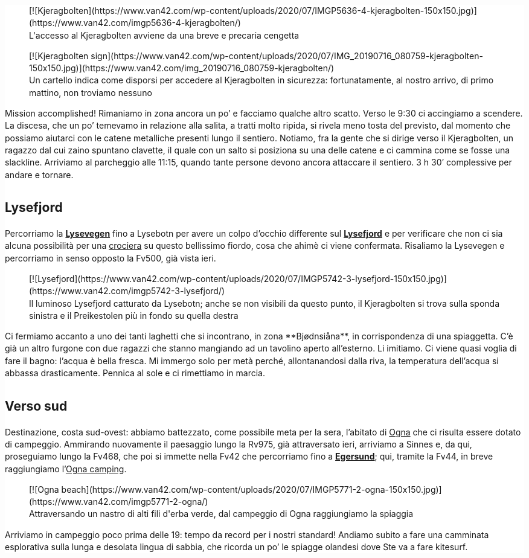 <div class="wp-block-dgwt-justified-gallery"><div class="gallery galleryid-1639 gallery-columns-3 gallery-size-thumbnail" id="gallery-240"><figure class="gallery-item"><div class="gallery-icon landscape"> [![Kjeragbolten](https://www.van42.com/wp-content/uploads/2020/07/IMGP5636-4-kjeragbolten-150x150.jpg)](https://www.van42.com/imgp5636-4-kjeragbolten/) </div> <figcaption class="wp-caption-text gallery-caption" id="gallery-240-3776"> L'accesso al Kjeragbolten avviene da una breve e precaria cengetta </figcaption></figure><figure class="gallery-item"><div class="gallery-icon portrait"> [![Kjeragbolten sign](https://www.van42.com/wp-content/uploads/2020/07/IMG_20190716_080759-kjeragbolten-150x150.jpg)](https://www.van42.com/img_20190716_080759-kjeragbolten/) </div> <figcaption class="wp-caption-text gallery-caption" id="gallery-240-3777"> Un cartello indica come disporsi per accedere al Kjeragbolten in sicurezza: fortunatamente, al nostro arrivo, di primo mattino, non troviamo nessuno </figcaption></figure> </div></div>Mission accomplished! Rimaniamo in zona ancora un po’ e facciamo qualche altro scatto. Verso le 9:30 ci accingiamo a scendere. La discesa, che un po’ temevamo in relazione alla salita, a tratti molto ripida, si rivela meno tosta del previsto, dal momento che possiamo aiutarci con le catene metalliche presenti lungo il sentiero. Notiamo, fra la gente che si dirige verso il Kjeragbolten, un ragazzo dal cui zaino spuntano clavette, il quale con un salto si posiziona su una delle catene e ci cammina come se fosse una slackline. Arriviamo al parcheggio alle 11:15, quando tante persone devono ancora attaccare il sentiero. 3 h 30’ complessive per andare e tornare.

## Lysefjord

Percorriamo la **[Lysevegen](https://www.visitnorway.nl/listings/lysevegen-road/185871/)** fino a Lysebotn per avere un colpo d’occhio differente sul **[Lysefjord](http://www.lysefjordeninfo.no/)** e per verificare che non ci sia alcuna possibilità per una [crociera](https://www.visitnorway.com/listings/tourist-car-ferry-on-the-lysefjord/185786/) su questo bellissimo fiordo, cosa che ahimè ci viene confermata. Risaliamo la Lysevegen e percorriamo in senso opposto la Fv500, già vista ieri.

<div class="wp-block-dgwt-justified-gallery"><div class="gallery galleryid-1639 gallery-columns-3 gallery-size-thumbnail" id="gallery-241"><figure class="gallery-item"><div class="gallery-icon landscape"> [![Lysefjord](https://www.van42.com/wp-content/uploads/2020/07/IMGP5742-3-lysefjord-150x150.jpg)](https://www.van42.com/imgp5742-3-lysefjord/) </div> <figcaption class="wp-caption-text gallery-caption" id="gallery-241-3778"> Il luminoso Lysefjord catturato da Lysebotn; anche se non visibili da questo punto, il Kjeragbolten si trova sulla sponda sinistra e il Preikestolen più in fondo su quella destra </figcaption></figure> </div></div>Ci fermiamo accanto a uno dei tanti laghetti che si incontrano, in zona **Bjødnsiåna**, in corrispondenza di una spiaggetta. C’è già un altro furgone con due ragazzi che stanno mangiando ad un tavolino aperto all’esterno. Li imitiamo. Ci viene quasi voglia di fare il bagno: l’acqua è bella fresca. Mi immergo solo per metà perché, allontanandosi dalla riva, la temperatura dell’acqua si abbassa drasticamente. Pennica al sole e ci rimettiamo in marcia.

## Verso sud

Destinazione, costa sud-ovest: abbiamo battezzato, come possibile meta per la sera, l’abitato di [Ogna](https://en.wikipedia.org/wiki/Ogna) che ci risulta essere dotato di campeggio. Ammirando nuovamente il paesaggio lungo la Rv975, già attraversato ieri, arriviamo a Sinnes e, da qui, proseguiamo lungo la Fv468, che poi si immette nella Fv42 che percorriamo fino a [**Egersund**](https://www.fjordnorway.com/places-to-go/egersund-town-centre-p1086743); qui, tramite la Fv44, in breve raggiungiamo l’[Ogna camping](https://www.ognacamping.no/en/).

<div class="wp-block-dgwt-justified-gallery"><div class="gallery galleryid-1639 gallery-columns-3 gallery-size-thumbnail" id="gallery-242"><figure class="gallery-item"><div class="gallery-icon landscape"> [![Ogna beach](https://www.van42.com/wp-content/uploads/2020/07/IMGP5771-2-ogna-150x150.jpg)](https://www.van42.com/imgp5771-2-ogna/) </div> <figcaption class="wp-caption-text gallery-caption" id="gallery-242-3779"> Attraversando un nastro di alti fili d'erba verde, dal campeggio di Ogna raggiungiamo la spiaggia </figcaption></figure> </div></div>Arriviamo in campeggio poco prima delle 19: tempo da record per i nostri standard! Andiamo subito a fare una camminata esplorativa sulla lunga e desolata lingua di sabbia, che ricorda un po’ le spiagge olandesi dove Ste va a fare kitesurf.

